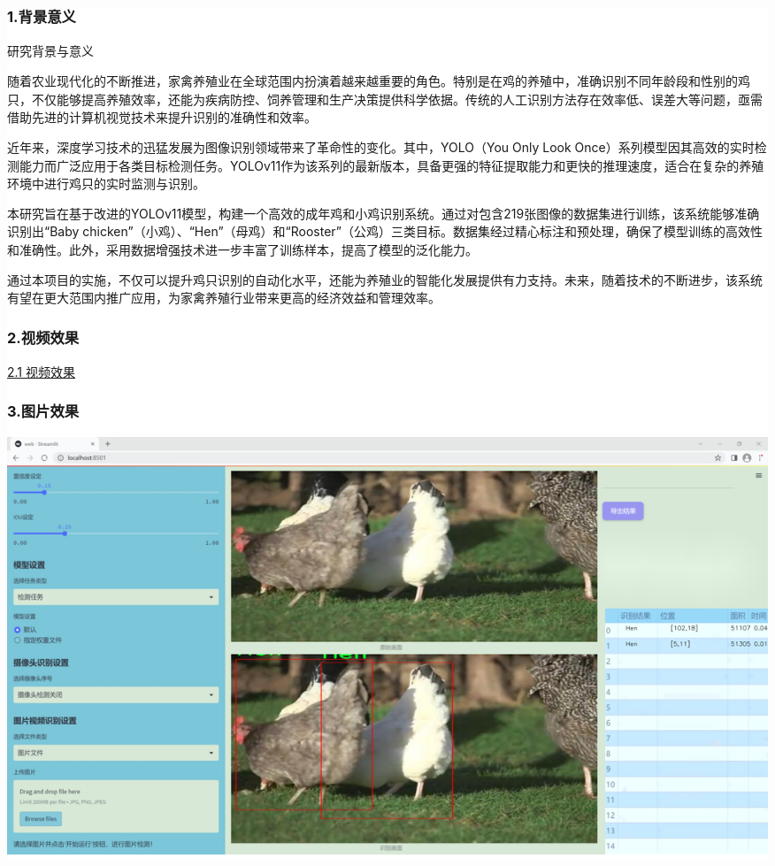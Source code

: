 ### 1.背景意义

研究背景与意义

随着农业现代化的不断推进，家禽养殖业在全球范围内扮演着越来越重要的角色。特别是在鸡的养殖中，准确识别不同年龄段和性别的鸡只，不仅能够提高养殖效率，还能为疾病防控、饲养管理和生产决策提供科学依据。传统的人工识别方法存在效率低、误差大等问题，亟需借助先进的计算机视觉技术来提升识别的准确性和效率。

近年来，深度学习技术的迅猛发展为图像识别领域带来了革命性的变化。其中，YOLO（You Only Look Once）系列模型因其高效的实时检测能力而广泛应用于各类目标检测任务。YOLOv11作为该系列的最新版本，具备更强的特征提取能力和更快的推理速度，适合在复杂的养殖环境中进行鸡只的实时监测与识别。

本研究旨在基于改进的YOLOv11模型，构建一个高效的成年鸡和小鸡识别系统。通过对包含219张图像的数据集进行训练，该系统能够准确识别出“Baby chicken”（小鸡）、“Hen”（母鸡）和“Rooster”（公鸡）三类目标。数据集经过精心标注和预处理，确保了模型训练的高效性和准确性。此外，采用数据增强技术进一步丰富了训练样本，提高了模型的泛化能力。

通过本项目的实施，不仅可以提升鸡只识别的自动化水平，还能为养殖业的智能化发展提供有力支持。未来，随着技术的不断进步，该系统有望在更大范围内推广应用，为家禽养殖行业带来更高的经济效益和管理效率。

### 2.视频效果

[2.1 视频效果](https://www.bilibili.com/video/BV1NMU5YyEuj/)

### 3.图片效果

![1.png](1.png)
